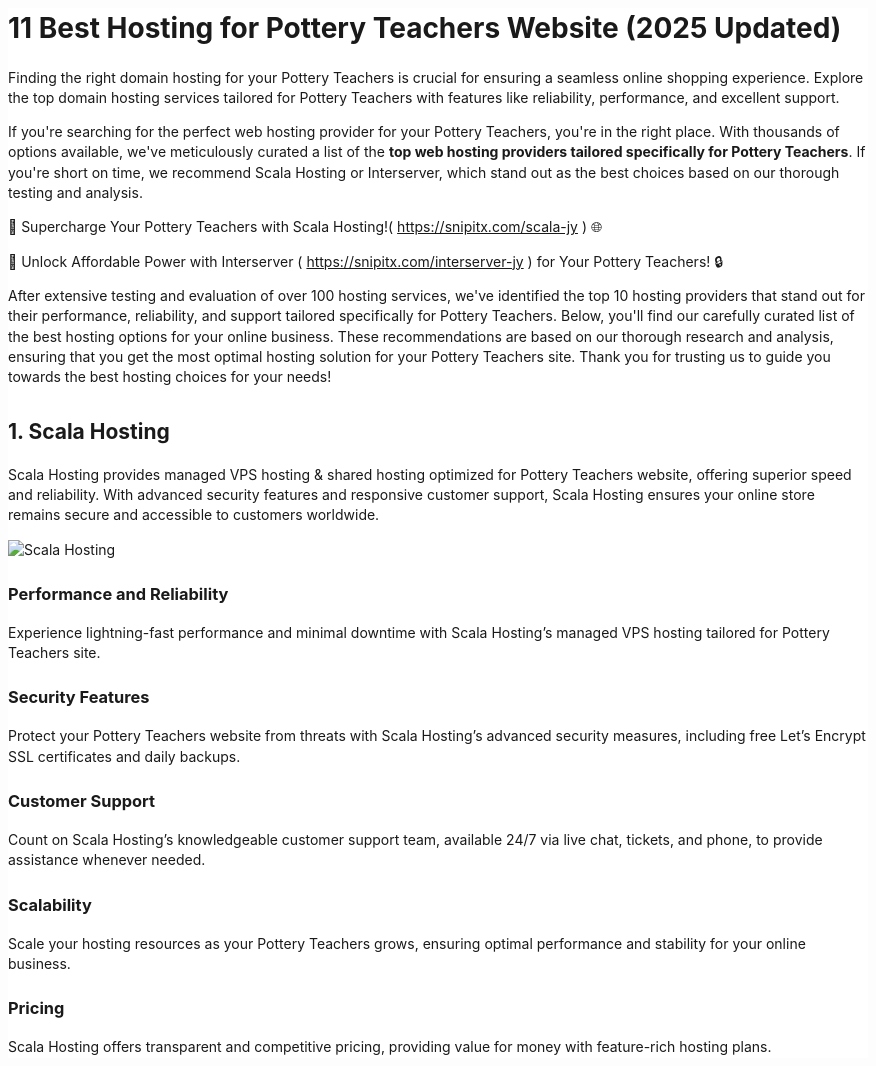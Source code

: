 # 11 Best Hosting for Pottery Teachers Website (2025 Updated)

Finding the right domain hosting for your Pottery Teachers is crucial for ensuring a seamless online shopping experience. Explore the top domain hosting services tailored for Pottery Teachers with features like reliability, performance, and excellent support.

If you're searching for the perfect web hosting provider for your Pottery Teachers, you're in the right place. With thousands of options available, we've meticulously curated a list of the **top web hosting providers tailored specifically for Pottery Teachers**. If you're short on time, we recommend Scala Hosting or Interserver, which stand out as the best choices based on our thorough testing and analysis.

🚀 Supercharge Your Pottery Teachers with Scala Hosting!( https://snipitx.com/scala-jy ) 🌐 

💸 Unlock Affordable Power with Interserver ( https://snipitx.com/interserver-jy ) for Your Pottery Teachers! 🔒

After extensive testing and evaluation of over 100 hosting services, we've identified the top 10 hosting providers that stand out for their performance, reliability, and support tailored specifically for Pottery Teachers. Below, you'll find our carefully curated list of the best hosting options for your online business. These recommendations are based on our thorough research and analysis, ensuring that you get the most optimal hosting solution for your Pottery Teachers site. Thank you for trusting us to guide you towards the best hosting choices for your needs!

## 1. Scala Hosting

Scala Hosting provides managed VPS hosting & shared hosting optimized for Pottery Teachers website, offering superior speed and reliability. With advanced security features and responsive customer support, Scala Hosting ensures your online store remains secure and accessible to customers worldwide.

![Scala Hosting](https://i.imgur.com/uJ5JIK3.png "Scala Web Hosting")

### Performance and Reliability
Experience lightning-fast performance and minimal downtime with Scala Hosting’s managed VPS hosting tailored for Pottery Teachers site.

### Security Features
Protect your Pottery Teachers website from threats with Scala Hosting’s advanced security measures, including free Let’s Encrypt SSL certificates and daily backups.

### Customer Support
Count on Scala Hosting’s knowledgeable customer support team, available 24/7 via live chat, tickets, and phone, to provide assistance whenever needed.

### Scalability
Scale your hosting resources as your Pottery Teachers grows, ensuring optimal performance and stability for your online business.

### Pricing
Scala Hosting offers transparent and competitive pricing, providing value for money with feature-rich hosting plans.
